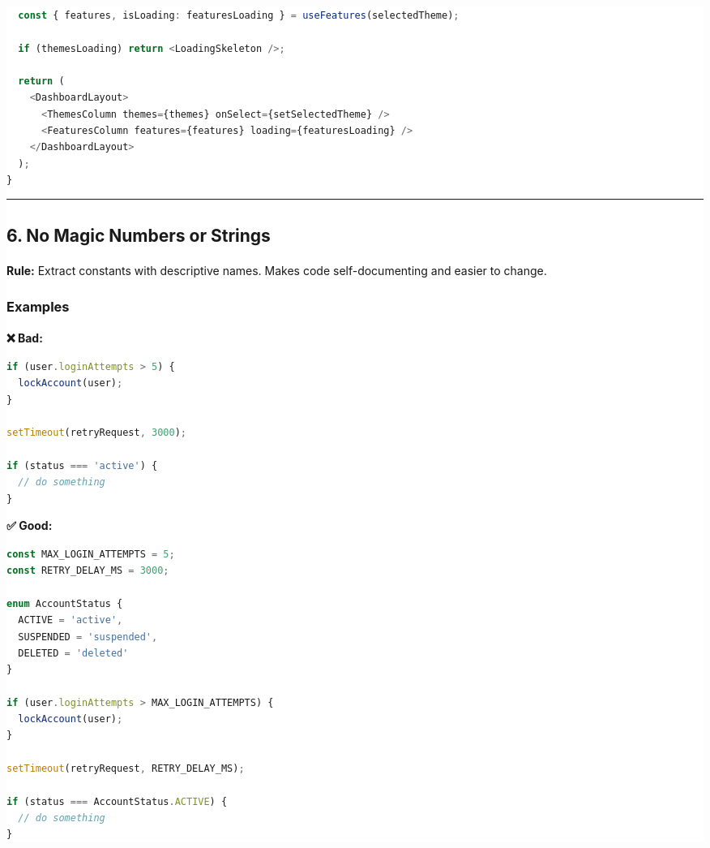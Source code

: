 ```typescript
  const { features, isLoading: featuresLoading } = useFeatures(selectedTheme);
  
  if (themesLoading) return <LoadingSkeleton />;
  
  return (
    <DashboardLayout>
      <ThemesColumn themes={themes} onSelect={setSelectedTheme} />
      <FeaturesColumn features={features} loading={featuresLoading} />
    </DashboardLayout>
  );
}
```

---

## 6. **No Magic Numbers or Strings**

**Rule:** Extract constants with descriptive names. Makes code self-documenting and easier to change.

### Examples

**❌ Bad:**
```typescript
if (user.loginAttempts > 5) {
  lockAccount(user);
}

setTimeout(retryRequest, 3000);

if (status === 'active') {
  // do something
}
```

**✅ Good:**
```typescript
const MAX_LOGIN_ATTEMPTS = 5;
const RETRY_DELAY_MS = 3000;

enum AccountStatus {
  ACTIVE = 'active',
  SUSPENDED = 'suspended',
  DELETED = 'deleted'
}

if (user.loginAttempts > MAX_LOGIN_ATTEMPTS) {
  lockAccount(user);
}

setTimeout(retryRequest, RETRY_DELAY_MS);

if (status === AccountStatus.ACTIVE) {
  // do something
}
```
